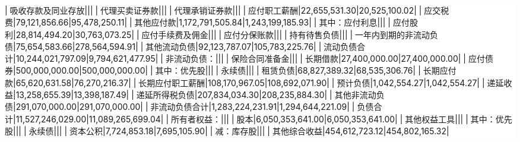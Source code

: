 | 吸收存款及同业存放|||
| 代理买卖证券款|||
| 代理承销证券款|||
| 应付职工薪酬|22,655,531.30|20,525,100.02|
| 应交税费|79,121,856.66|95,478,250.11|
| 其他应付款|1,172,791,505.84|1,243,199,185.93|
| 其中：应付利息|||
| 应付股利|28,814,494.20|30,763,073.25|
| 应付手续费及佣金|||
| 应付分保账款|||
| 持有待售负债|||
| 一年内到期的非流动负债|75,654,583.66|278,564,594.91|
| 其他流动负债|92,123,787.07|105,783,225.76|
| 流动负债合计|10,244,021,797.09|9,794,621,477.95|
| 非流动负债：|||
| 保险合同准备金|||
| 长期借款|27,400,000.00|27,400,000.00|
| 应付债券|500,000,000.00|500,000,000.00|
| 其中：优先股|||
| 永续债|||
| 租赁负债|68,827,389.32|68,535,306.76|
| 长期应付款|65,620,631.58|76,270,216.37|
| 长期应付职工薪酬|108,170,967.05|108,692,071.90|
| 预计负债|1,042,554.27|1,042,554.27|
| 递延收益|13,258,655.39|13,398,187.49|
| 递延所得税负债|207,834,034.30|208,235,884.30|
| 其他非流动负债|291,070,000.00|291,070,000.00|
| 非流动负债合计|1,283,224,231.91|1,294,644,221.09|
| 负债合计|11,527,246,029.00|11,089,265,699.04|
| 所有者权益：|||
| 股本|6,050,353,641.00|6,050,353,641.00|
| 其他权益工具|||
| 其中：优先股|||
| 永续债|||
| 资本公积|7,724,853.18|7,695,105.90|
| 减：库存股|||
| 其他综合收益|454,612,723.12|454,802,165.32|